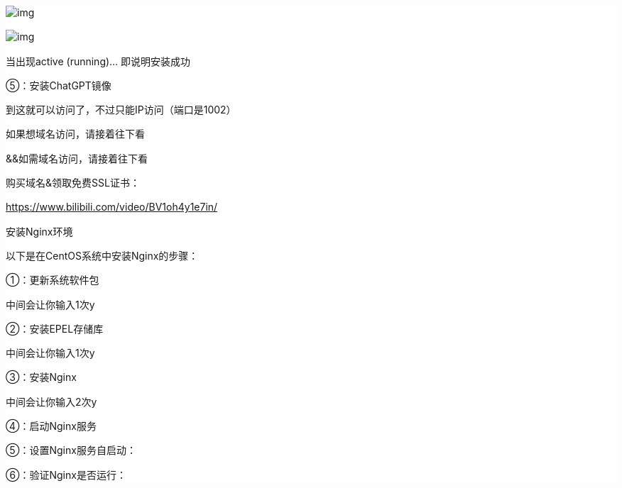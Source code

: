 



![img](https://cdn.nlark.com/yuque/0/2023/png/29015062/1695112576984-be716365-6685-4de5-883c-73d92772a5d8.png?x-oss-process=image%2Fresize%2Cw_750%2Climit_0)









![img](https://cdn.nlark.com/yuque/0/2023/png/29015062/1695112576981-e1c28f79-16a2-4fad-be0a-9f3cf361cec9.png?x-oss-process=image%2Fresize%2Cw_750%2Climit_0)

当出现active (running)… 即说明安装成功





 ⑤：安装ChatGPT镜像 









到这就可以访问了，不过只能IP访问（端口是1002）

如果想域名访问，请接着往下看



 &&如需域名访问，请接着往下看 

 购买域名&领取免费SSL证书： 

https://www.bilibili.com/video/BV1oh4y1e7in/

 安装Nginx环境 

以下是在CentOS系统中安装Nginx的步骤：

 ①：更新系统软件包 



中间会让你输入1次y

 ②：安装EPEL存储库 



中间会让你输入1次y

 ③：安装Nginx 



中间会让你输入2次y

 ④：启动Nginx服务 



 ⑤：设置Nginx服务自启动： 



 ⑥：验证Nginx是否运行： 
